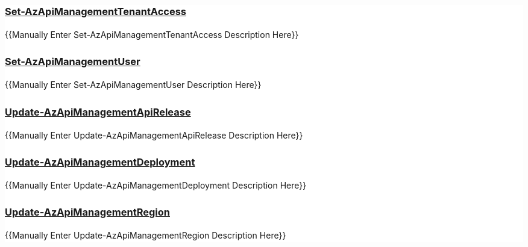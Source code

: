 ### [Set-AzApiManagementTenantAccess](Set-AzApiManagementTenantAccess.md)
{{Manually Enter Set-AzApiManagementTenantAccess Description Here}}

### [Set-AzApiManagementUser](Set-AzApiManagementUser.md)
{{Manually Enter Set-AzApiManagementUser Description Here}}

### [Update-AzApiManagementApiRelease](Update-AzApiManagementApiRelease.md)
{{Manually Enter Update-AzApiManagementApiRelease Description Here}}

### [Update-AzApiManagementDeployment](Update-AzApiManagementDeployment.md)
{{Manually Enter Update-AzApiManagementDeployment Description Here}}

### [Update-AzApiManagementRegion](Update-AzApiManagementRegion.md)
{{Manually Enter Update-AzApiManagementRegion Description Here}}

